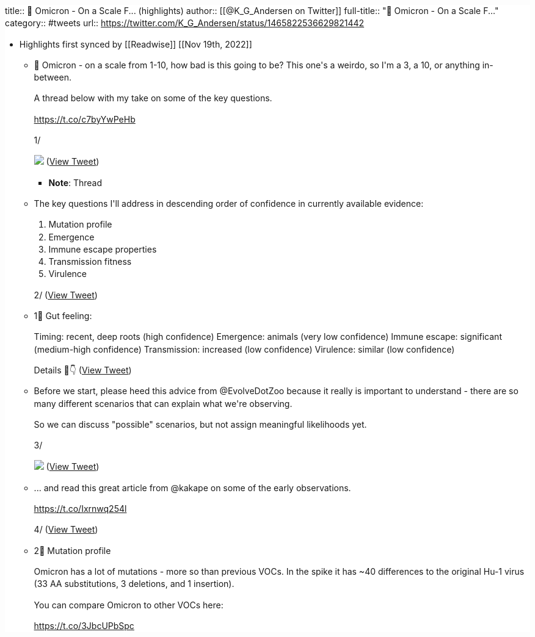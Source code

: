 title:: 🦠 Omicron - On a Scale F... (highlights)
author:: [[@K_G_Andersen on Twitter]]
full-title:: "🦠 Omicron - On a Scale F..."
category:: #tweets
url:: https://twitter.com/K_G_Andersen/status/1465822536629821442

- Highlights first synced by [[Readwise]] [[Nov 19th, 2022]]
	- 🦠 Omicron - on a scale from 1-10, how bad is this going to be? This one's a weirdo, so I'm a 3, a 10, or anything in-between.
	  
	  A thread below with my take on some of the key questions.
	  
	  https://t.co/c7byYwPeHb
	  
	  1/ 
	  
	  ![](https://pbs.twimg.com/media/FFekt2NUcAIgzPB.jpg) ([View Tweet](https://twitter.com/K_G_Andersen/status/1465822536629821442))
		- **Note**: Thread
	- The key questions I'll address in descending order of confidence in currently available evidence:
	  
	  1. Mutation profile
	  2. Emergence
	  3. Immune escape properties
	  4. Transmission fitness
	  5. Virulence
	  
	  2/ ([View Tweet](https://twitter.com/K_G_Andersen/status/1465822538504675329))
	- 1⃣ Gut feeling:
	  
	  Timing: recent, deep roots (high confidence)
	  Emergence: animals (very low confidence)
	  Immune escape: significant (medium-high confidence)
	  Transmission: increased (low confidence)
	  Virulence: similar (low confidence)
	  
	  Details 🧵👇 ([View Tweet](https://twitter.com/K_G_Andersen/status/1465822539704266752))
	- Before we start, please heed this advice from @EvolveDotZoo because it really is important to understand - there are so many different scenarios that can explain what we're observing. 
	  
	  So we can discuss "possible" scenarios, but not assign meaningful likelihoods yet.
	  
	  3/ 
	  
	  ![](https://pbs.twimg.com/media/FFelD6vUUAM9Iu4.jpg) ([View Tweet](https://twitter.com/K_G_Andersen/status/1465822542824755202))
	- ... and read this great article from @kakape on some of the early observations.
	  
	  https://t.co/Ixrnwq254l
	  
	  4/ ([View Tweet](https://twitter.com/K_G_Andersen/status/1465822544330518532))
	- 2⃣ Mutation profile
	  
	  Omicron has a lot of mutations - more so than previous VOCs. In the spike it has ~40 differences to the original Hu-1 virus (33 AA substitutions, 3 deletions, and 1 insertion). 
	  
	  You can compare Omicron to other VOCs here:
	  
	  https://t.co/3JbcUPbSpc
	  